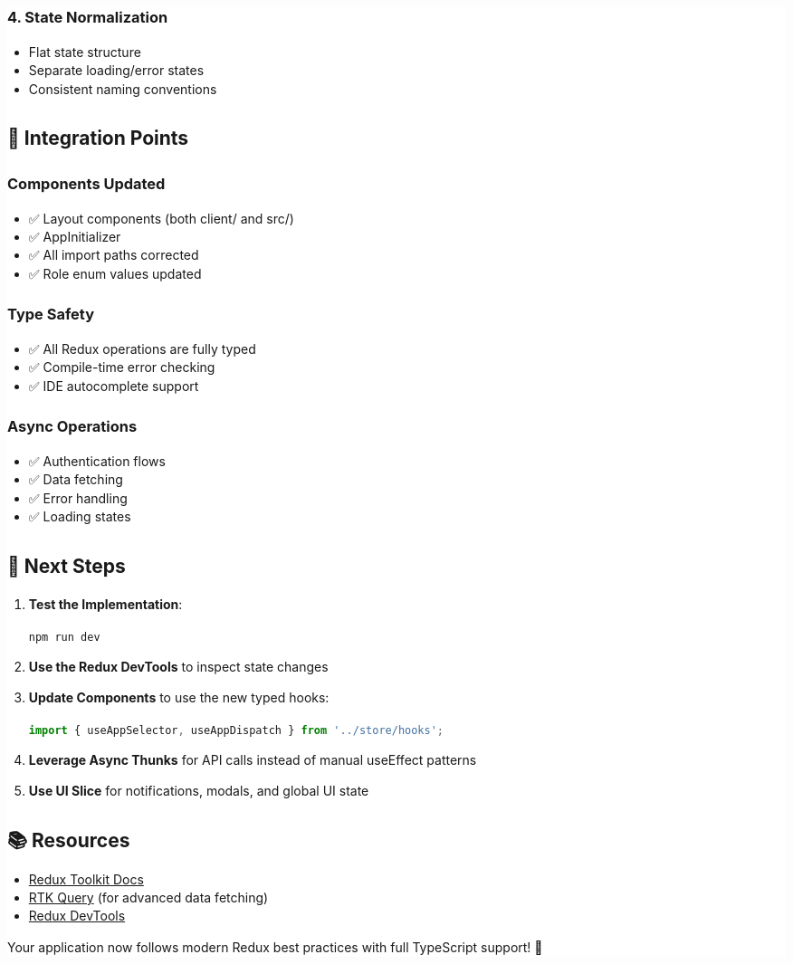 ### **4. State Normalization**
- Flat state structure
- Separate loading/error states
- Consistent naming conventions

## 🔗 Integration Points

### **Components Updated**
- ✅ Layout components (both client/ and src/)
- ✅ AppInitializer
- ✅ All import paths corrected
- ✅ Role enum values updated

### **Type Safety**
- ✅ All Redux operations are fully typed
- ✅ Compile-time error checking
- ✅ IDE autocomplete support

### **Async Operations**
- ✅ Authentication flows
- ✅ Data fetching
- ✅ Error handling
- ✅ Loading states

## 🚀 Next Steps

1. **Test the Implementation**:
   ```bash
   npm run dev
   ```

2. **Use the Redux DevTools** to inspect state changes

3. **Update Components** to use the new typed hooks:
   ```typescript
   import { useAppSelector, useAppDispatch } from '../store/hooks';
   ```

4. **Leverage Async Thunks** for API calls instead of manual useEffect patterns

5. **Use UI Slice** for notifications, modals, and global UI state

## 📚 Resources

- [Redux Toolkit Docs](https://redux-toolkit.js.org/)
- [RTK Query](https://redux-toolkit.js.org/rtk-query/overview) (for advanced data fetching)
- [Redux DevTools](https://github.com/reduxjs/redux-devtools)

Your application now follows modern Redux best practices with full TypeScript support! 🎉
